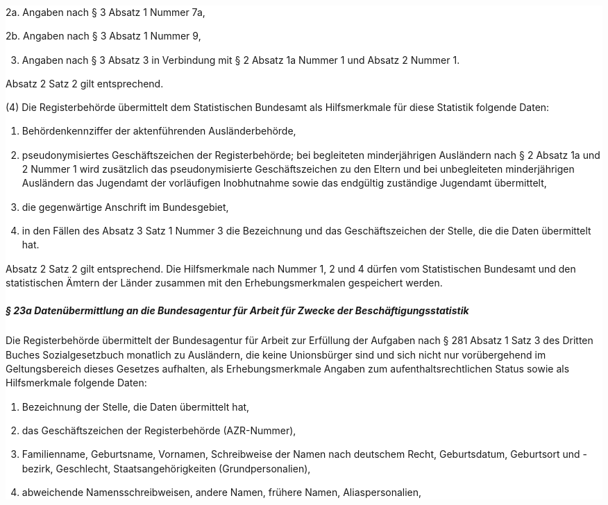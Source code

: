 
2a. Angaben nach § 3 Absatz 1 Nummer 7a,


2b. Angaben nach § 3 Absatz 1 Nummer 9,


3.  Angaben nach § 3 Absatz 3 in Verbindung mit § 2 Absatz 1a Nummer 1 und
    Absatz 2 Nummer 1.



Absatz 2 Satz 2 gilt entsprechend.

(4) Die Registerbehörde übermittelt dem Statistischen Bundesamt als
Hilfsmerkmale für diese Statistik folgende Daten:

1.  Behördenkennziffer der aktenführenden Ausländerbehörde,


2.  pseudonymisiertes Geschäftszeichen der Registerbehörde; bei
    begleiteten minderjährigen Ausländern nach § 2 Absatz 1a und 2 Nummer
    1 wird zusätzlich das pseudonymisierte Geschäftszeichen zu den Eltern
    und bei unbegleiteten minderjährigen Ausländern das Jugendamt der
    vorläufigen Inobhutnahme sowie das endgültig zuständige Jugendamt
    übermittelt,


3.  die gegenwärtige Anschrift im Bundesgebiet,


4.  in den Fällen des Absatz 3 Satz 1 Nummer 3 die Bezeichnung und das
    Geschäftszeichen der Stelle, die die Daten übermittelt hat.



Absatz 2 Satz 2 gilt entsprechend. Die Hilfsmerkmale nach Nummer 1, 2
und 4 dürfen vom Statistischen Bundesamt und den statistischen Ämtern
der Länder zusammen mit den Erhebungsmerkmalen gespeichert werden.


##### § 23a Datenübermittlung an die Bundesagentur für Arbeit für Zwecke der Beschäftigungsstatistik

Die Registerbehörde übermittelt der Bundesagentur für Arbeit zur
Erfüllung der Aufgaben nach § 281 Absatz 1 Satz 3 des Dritten Buches
Sozialgesetzbuch monatlich zu Ausländern, die keine Unionsbürger sind
und sich nicht nur vorübergehend im Geltungsbereich dieses Gesetzes
aufhalten, als Erhebungsmerkmale Angaben zum aufenthaltsrechtlichen
Status sowie als Hilfsmerkmale folgende Daten:

1.  Bezeichnung der Stelle, die Daten übermittelt hat,


2.  das Geschäftszeichen der Registerbehörde (AZR-Nummer),


3.  Familienname, Geburtsname, Vornamen, Schreibweise der Namen nach
    deutschem Recht, Geburtsdatum, Geburtsort und -bezirk, Geschlecht,
    Staatsangehörigkeiten (Grundpersonalien),


4.  abweichende Namensschreibweisen, andere Namen, frühere Namen,
    Aliaspersonalien,
